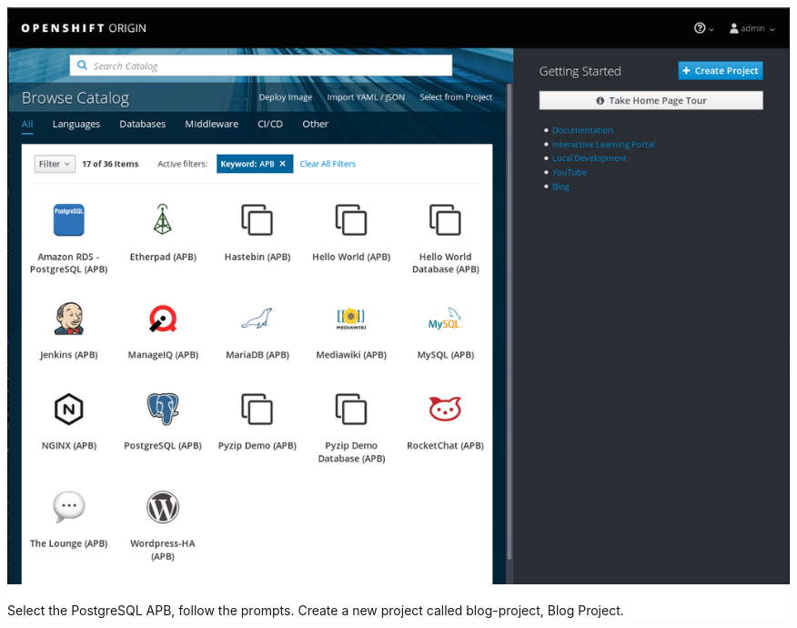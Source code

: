 ![screenshot of apbs](up-and-running-apb-list-ui.png)

Select the PostgreSQL APB, follow the prompts. Create a new project called
blog-project, Blog Project.